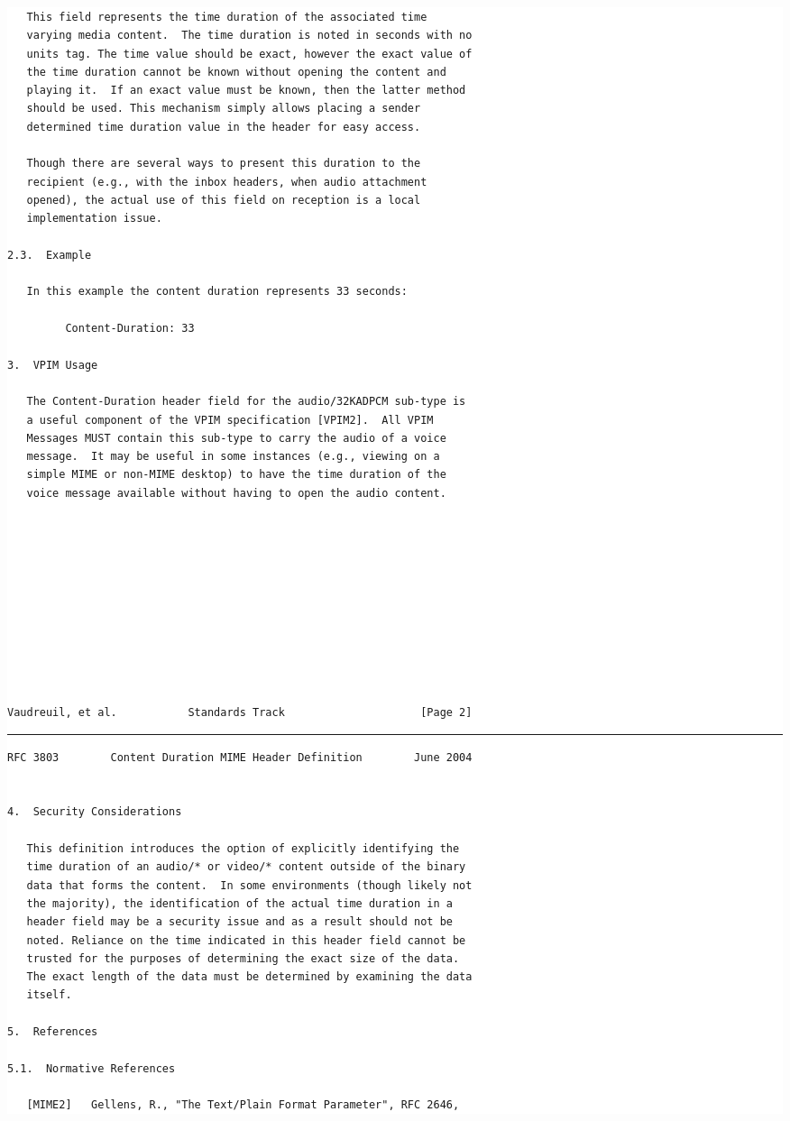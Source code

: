 ``` newpage
   This field represents the time duration of the associated time
   varying media content.  The time duration is noted in seconds with no
   units tag. The time value should be exact, however the exact value of
   the time duration cannot be known without opening the content and
   playing it.  If an exact value must be known, then the latter method
   should be used. This mechanism simply allows placing a sender
   determined time duration value in the header for easy access.

   Though there are several ways to present this duration to the
   recipient (e.g., with the inbox headers, when audio attachment
   opened), the actual use of this field on reception is a local
   implementation issue.

2.3.  Example

   In this example the content duration represents 33 seconds:

         Content-Duration: 33

3.  VPIM Usage

   The Content-Duration header field for the audio/32KADPCM sub-type is
   a useful component of the VPIM specification [VPIM2].  All VPIM
   Messages MUST contain this sub-type to carry the audio of a voice
   message.  It may be useful in some instances (e.g., viewing on a
   simple MIME or non-MIME desktop) to have the time duration of the
   voice message available without having to open the audio content.











Vaudreuil, et al.           Standards Track                     [Page 2]
```

------------------------------------------------------------------------

``` newpage
RFC 3803        Content Duration MIME Header Definition        June 2004


4.  Security Considerations

   This definition introduces the option of explicitly identifying the
   time duration of an audio/* or video/* content outside of the binary
   data that forms the content.  In some environments (though likely not
   the majority), the identification of the actual time duration in a
   header field may be a security issue and as a result should not be
   noted. Reliance on the time indicated in this header field cannot be
   trusted for the purposes of determining the exact size of the data.
   The exact length of the data must be determined by examining the data
   itself.

5.  References

5.1.  Normative References

   [MIME2]   Gellens, R., "The Text/Plain Format Parameter", RFC 2646,
```